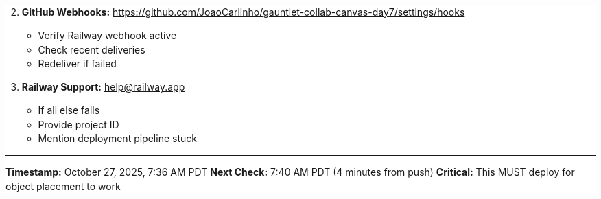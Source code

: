 2. **GitHub Webhooks:** https://github.com/JoaoCarlinho/gauntlet-collab-canvas-day7/settings/hooks
   - Verify Railway webhook active
   - Check recent deliveries
   - Redeliver if failed

3. **Railway Support:** help@railway.app
   - If all else fails
   - Provide project ID
   - Mention deployment pipeline stuck

---

**Timestamp:** October 27, 2025, 7:36 AM PDT
**Next Check:** 7:40 AM PDT (4 minutes from push)
**Critical:** This MUST deploy for object placement to work
